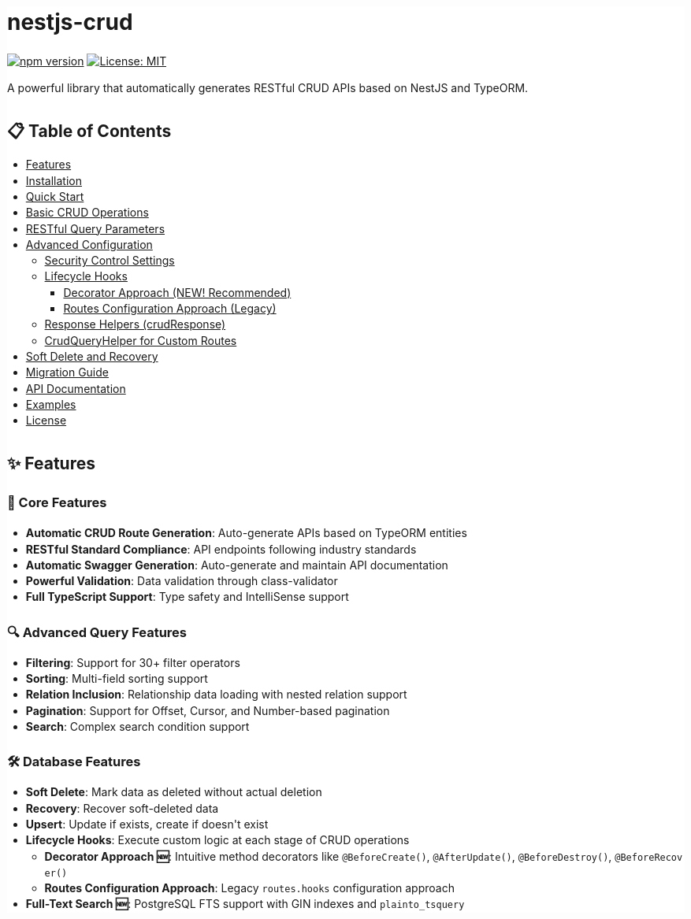 # nestjs-crud

[![npm version](https://badge.fury.io/js/nestjs-crud.svg)](https://badge.fury.io/js/nestjs-crud)
[![License: MIT](https://img.shields.io/badge/License-MIT-yellow.svg)](https://opensource.org/licenses/MIT)

A powerful library that automatically generates RESTful CRUD APIs based on NestJS and TypeORM.

## 📋 Table of Contents

-   [Features](#features)
-   [Installation](#installation)
-   [Quick Start](#quick-start)
-   [Basic CRUD Operations](#basic-crud-operations)
-   [RESTful Query Parameters](#restful-query-parameters)
-   [Advanced Configuration](#advanced-configuration)
    -   [Security Control Settings](#security-control-settings)
    -   [Lifecycle Hooks](#lifecycle-hooks)
        -   [Decorator Approach (NEW! Recommended)](#🎯-method-1-decorator-approach-new--recommended)
        -   [Routes Configuration Approach (Legacy)](#🛠️-method-2-routes-configuration-approach-legacy)
    -   [Response Helpers (crudResponse)](#📋-response-helpers-crudresponse)
    -   [CrudQueryHelper for Custom Routes](#crudqueryhelper-for-custom-routes)
-   [Soft Delete and Recovery](#🗑️-soft-delete-and-recovery)
-   [Migration Guide](#migration-guide)
-   [API Documentation](#api-documentation)
-   [Examples](#examples)
-   [License](#license)

## ✨ Features

### 🚀 Core Features

-   **Automatic CRUD Route Generation**: Auto-generate APIs based on TypeORM entities
-   **RESTful Standard Compliance**: API endpoints following industry standards
-   **Automatic Swagger Generation**: Auto-generate and maintain API documentation
-   **Powerful Validation**: Data validation through class-validator
-   **Full TypeScript Support**: Type safety and IntelliSense support

### 🔍 Advanced Query Features

-   **Filtering**: Support for 30+ filter operators
-   **Sorting**: Multi-field sorting support
-   **Relation Inclusion**: Relationship data loading with nested relation support
-   **Pagination**: Support for Offset, Cursor, and Number-based pagination
-   **Search**: Complex search condition support

### 🛠 Database Features

-   **Soft Delete**: Mark data as deleted without actual deletion
-   **Recovery**: Recover soft-deleted data
-   **Upsert**: Update if exists, create if doesn't exist
-   **Lifecycle Hooks**: Execute custom logic at each stage of CRUD operations
    -   **Decorator Approach 🆕**: Intuitive method decorators like `@BeforeCreate()`, `@AfterUpdate()`, `@BeforeDestroy()`, `@BeforeRecover()`
    -   **Routes Configuration Approach**: Legacy `routes.hooks` configuration approach
-   **Full-Text Search 🆕**: PostgreSQL FTS support with GIN indexes and `plainto_tsquery`

